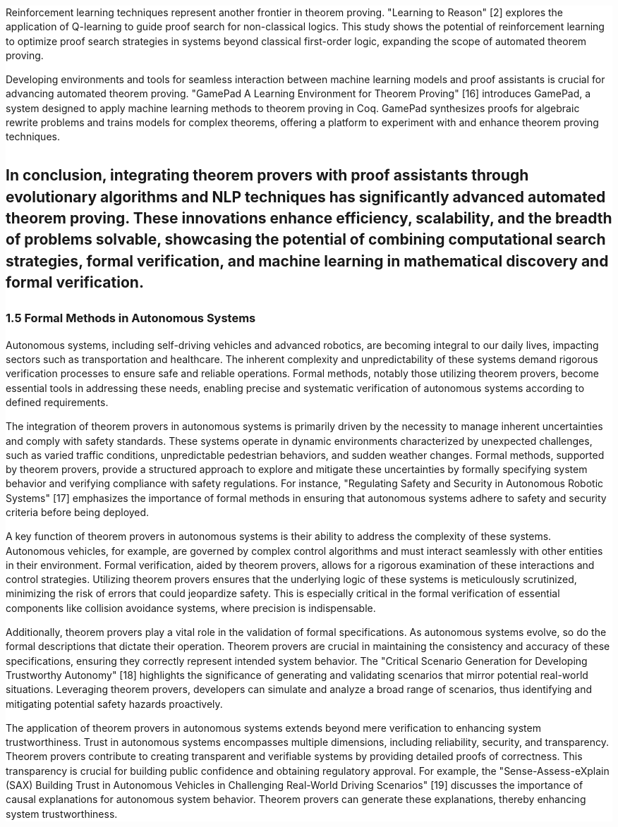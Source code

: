 Reinforcement learning techniques represent another frontier in theorem proving. "Learning to Reason" [2] explores the application of Q-learning to guide proof search for non-classical logics. This study shows the potential of reinforcement learning to optimize proof search strategies in systems beyond classical first-order logic, expanding the scope of automated theorem proving.

Developing environments and tools for seamless interaction between machine learning models and proof assistants is crucial for advancing automated theorem proving. "GamePad A Learning Environment for Theorem Proving" [16] introduces GamePad, a system designed to apply machine learning methods to theorem proving in Coq. GamePad synthesizes proofs for algebraic rewrite problems and trains models for complex theorems, offering a platform to experiment with and enhance theorem proving techniques.

In conclusion, integrating theorem provers with proof assistants through evolutionary algorithms and NLP techniques has significantly advanced automated theorem proving. These innovations enhance efficiency, scalability, and the breadth of problems solvable, showcasing the potential of combining computational search strategies, formal verification, and machine learning in mathematical discovery and formal verification.
---

### 1.5 Formal Methods in Autonomous Systems

Autonomous systems, including self-driving vehicles and advanced robotics, are becoming integral to our daily lives, impacting sectors such as transportation and healthcare. The inherent complexity and unpredictability of these systems demand rigorous verification processes to ensure safe and reliable operations. Formal methods, notably those utilizing theorem provers, become essential tools in addressing these needs, enabling precise and systematic verification of autonomous systems according to defined requirements.

The integration of theorem provers in autonomous systems is primarily driven by the necessity to manage inherent uncertainties and comply with safety standards. These systems operate in dynamic environments characterized by unexpected challenges, such as varied traffic conditions, unpredictable pedestrian behaviors, and sudden weather changes. Formal methods, supported by theorem provers, provide a structured approach to explore and mitigate these uncertainties by formally specifying system behavior and verifying compliance with safety regulations. For instance, "Regulating Safety and Security in Autonomous Robotic Systems" [17] emphasizes the importance of formal methods in ensuring that autonomous systems adhere to safety and security criteria before being deployed.

A key function of theorem provers in autonomous systems is their ability to address the complexity of these systems. Autonomous vehicles, for example, are governed by complex control algorithms and must interact seamlessly with other entities in their environment. Formal verification, aided by theorem provers, allows for a rigorous examination of these interactions and control strategies. Utilizing theorem provers ensures that the underlying logic of these systems is meticulously scrutinized, minimizing the risk of errors that could jeopardize safety. This is especially critical in the formal verification of essential components like collision avoidance systems, where precision is indispensable.

Additionally, theorem provers play a vital role in the validation of formal specifications. As autonomous systems evolve, so do the formal descriptions that dictate their operation. Theorem provers are crucial in maintaining the consistency and accuracy of these specifications, ensuring they correctly represent intended system behavior. The "Critical Scenario Generation for Developing Trustworthy Autonomy" [18] highlights the significance of generating and validating scenarios that mirror potential real-world situations. Leveraging theorem provers, developers can simulate and analyze a broad range of scenarios, thus identifying and mitigating potential safety hazards proactively.

The application of theorem provers in autonomous systems extends beyond mere verification to enhancing system trustworthiness. Trust in autonomous systems encompasses multiple dimensions, including reliability, security, and transparency. Theorem provers contribute to creating transparent and verifiable systems by providing detailed proofs of correctness. This transparency is crucial for building public confidence and obtaining regulatory approval. For example, the "Sense-Assess-eXplain (SAX) Building Trust in Autonomous Vehicles in Challenging Real-World Driving Scenarios" [19] discusses the importance of causal explanations for autonomous system behavior. Theorem provers can generate these explanations, thereby enhancing system trustworthiness.
